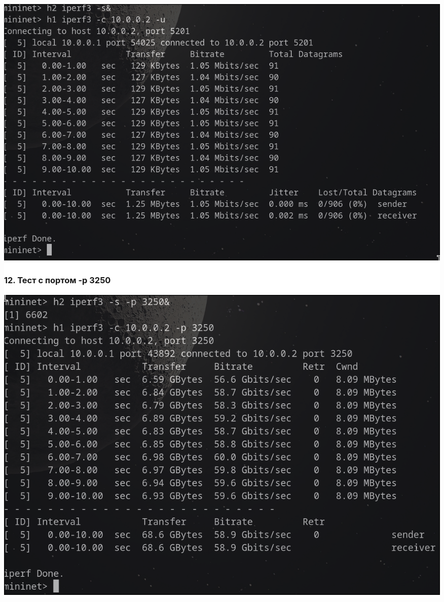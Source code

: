 ![Screenshot 11](image/Screenshot_21-Nov_20-31-13_9326.png)

### 12. Тест с портом -p 3250
![Screenshot 12](image/Screenshot_21-Nov_20-33-18_5543.png)

